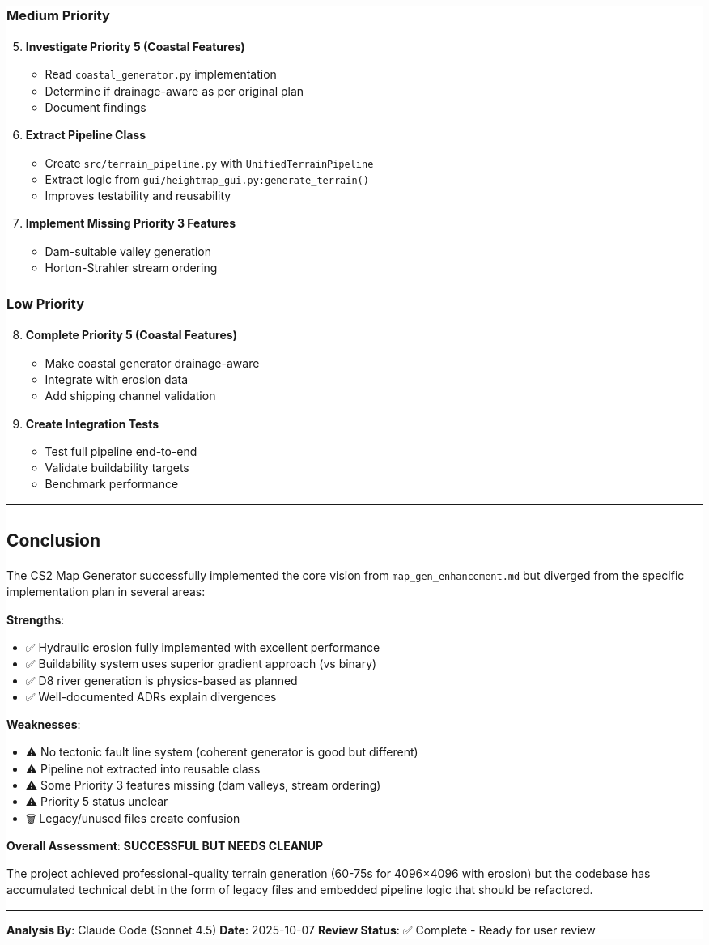 ### Medium Priority

5. **Investigate Priority 5 (Coastal Features)**
   - Read `coastal_generator.py` implementation
   - Determine if drainage-aware as per original plan
   - Document findings

6. **Extract Pipeline Class**
   - Create `src/terrain_pipeline.py` with `UnifiedTerrainPipeline`
   - Extract logic from `gui/heightmap_gui.py:generate_terrain()`
   - Improves testability and reusability

7. **Implement Missing Priority 3 Features**
   - Dam-suitable valley generation
   - Horton-Strahler stream ordering

### Low Priority

8. **Complete Priority 5 (Coastal Features)**
   - Make coastal generator drainage-aware
   - Integrate with erosion data
   - Add shipping channel validation

9. **Create Integration Tests**
   - Test full pipeline end-to-end
   - Validate buildability targets
   - Benchmark performance

---

## Conclusion

The CS2 Map Generator successfully implemented the core vision from `map_gen_enhancement.md` but diverged from the specific implementation plan in several areas:

**Strengths**:
- ✅ Hydraulic erosion fully implemented with excellent performance
- ✅ Buildability system uses superior gradient approach (vs binary)
- ✅ D8 river generation is physics-based as planned
- ✅ Well-documented ADRs explain divergences

**Weaknesses**:
- ⚠️ No tectonic fault line system (coherent generator is good but different)
- ⚠️ Pipeline not extracted into reusable class
- ⚠️ Some Priority 3 features missing (dam valleys, stream ordering)
- ⚠️ Priority 5 status unclear
- 🗑️ Legacy/unused files create confusion

**Overall Assessment**: **SUCCESSFUL BUT NEEDS CLEANUP**

The project achieved professional-quality terrain generation (60-75s for 4096×4096 with erosion) but the codebase has accumulated technical debt in the form of legacy files and embedded pipeline logic that should be refactored.

---

**Analysis By**: Claude Code (Sonnet 4.5)
**Date**: 2025-10-07
**Review Status**: ✅ Complete - Ready for user review
